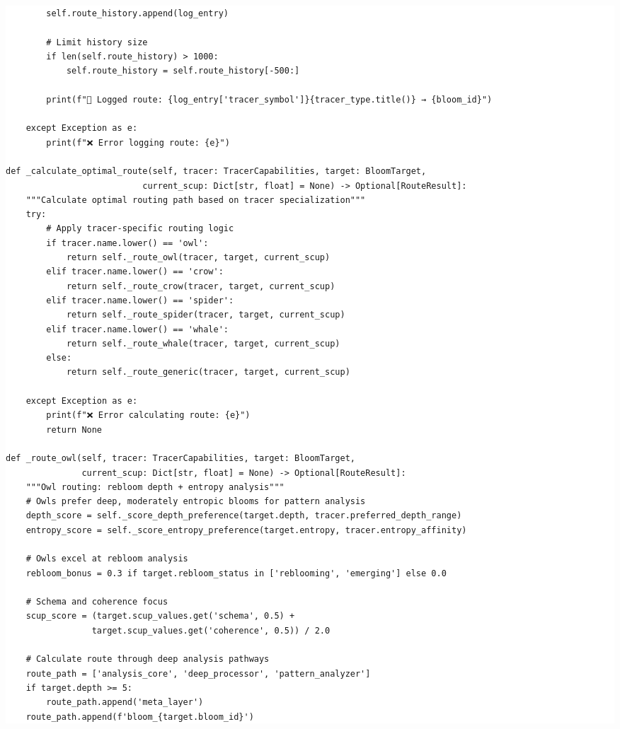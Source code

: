             self.route_history.append(log_entry)
            
            # Limit history size
            if len(self.route_history) > 1000:
                self.route_history = self.route_history[-500:]
            
            print(f"📝 Logged route: {log_entry['tracer_symbol']}{tracer_type.title()} → {bloom_id}")
            
        except Exception as e:
            print(f"❌ Error logging route: {e}")
    
    def _calculate_optimal_route(self, tracer: TracerCapabilities, target: BloomTarget, 
                               current_scup: Dict[str, float] = None) -> Optional[RouteResult]:
        """Calculate optimal routing path based on tracer specialization"""
        try:
            # Apply tracer-specific routing logic
            if tracer.name.lower() == 'owl':
                return self._route_owl(tracer, target, current_scup)
            elif tracer.name.lower() == 'crow':
                return self._route_crow(tracer, target, current_scup)
            elif tracer.name.lower() == 'spider':
                return self._route_spider(tracer, target, current_scup)
            elif tracer.name.lower() == 'whale':
                return self._route_whale(tracer, target, current_scup)
            else:
                return self._route_generic(tracer, target, current_scup)
                
        except Exception as e:
            print(f"❌ Error calculating route: {e}")
            return None
    
    def _route_owl(self, tracer: TracerCapabilities, target: BloomTarget, 
                   current_scup: Dict[str, float] = None) -> Optional[RouteResult]:
        """Owl routing: rebloom depth + entropy analysis"""
        # Owls prefer deep, moderately entropic blooms for pattern analysis
        depth_score = self._score_depth_preference(target.depth, tracer.preferred_depth_range)
        entropy_score = self._score_entropy_preference(target.entropy, tracer.entropy_affinity)
        
        # Owls excel at rebloom analysis
        rebloom_bonus = 0.3 if target.rebloom_status in ['reblooming', 'emerging'] else 0.0
        
        # Schema and coherence focus
        scup_score = (target.scup_values.get('schema', 0.5) + 
                     target.scup_values.get('coherence', 0.5)) / 2.0
        
        # Calculate route through deep analysis pathways
        route_path = ['analysis_core', 'deep_processor', 'pattern_analyzer']
        if target.depth >= 5:
            route_path.append('meta_layer')
        route_path.append(f'bloom_{target.bloom_id}')
        